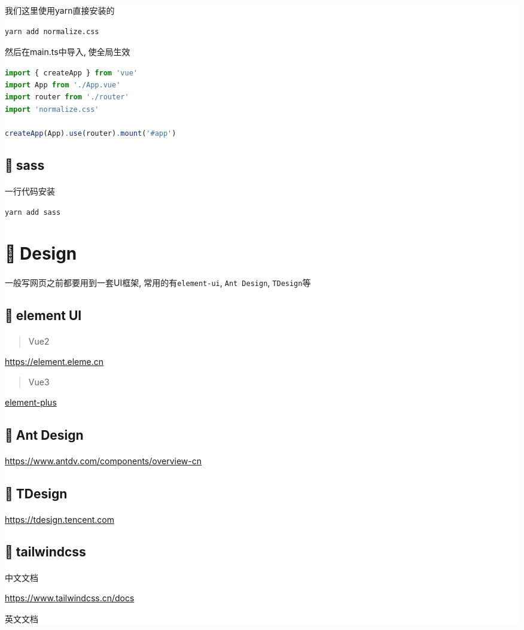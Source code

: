 我们这里使用yarn直接安装的

```shell
yarn add normalize.css
```

然后在main.ts中导入, 使全局生效

```ts
import { createApp } from 'vue'
import App from './App.vue'
import router from './router'
import 'normalize.css'

createApp(App).use(router).mount('#app')
```

## 🌲 sass

一行代码安装

```shell
yarn add sass
```

# 🍎 Design

一般写网页之前都要用到一套UI框架, 常用的有`element-ui`, `Ant Design`, `TDesign`等

## 🌲 element UI

> Vue2

https://element.eleme.cn

> Vue3

[element-plus](../../../../css/ui/element-ui/element-plus/element-plus/element-plus.md)

## 🌲 Ant Design

https://www.antdv.com/components/overview-cn

## 🌲 TDesign

https://tdesign.tencent.com

## 🌲 tailwindcss

中文文档

https://www.tailwindcss.cn/docs

英文文档
